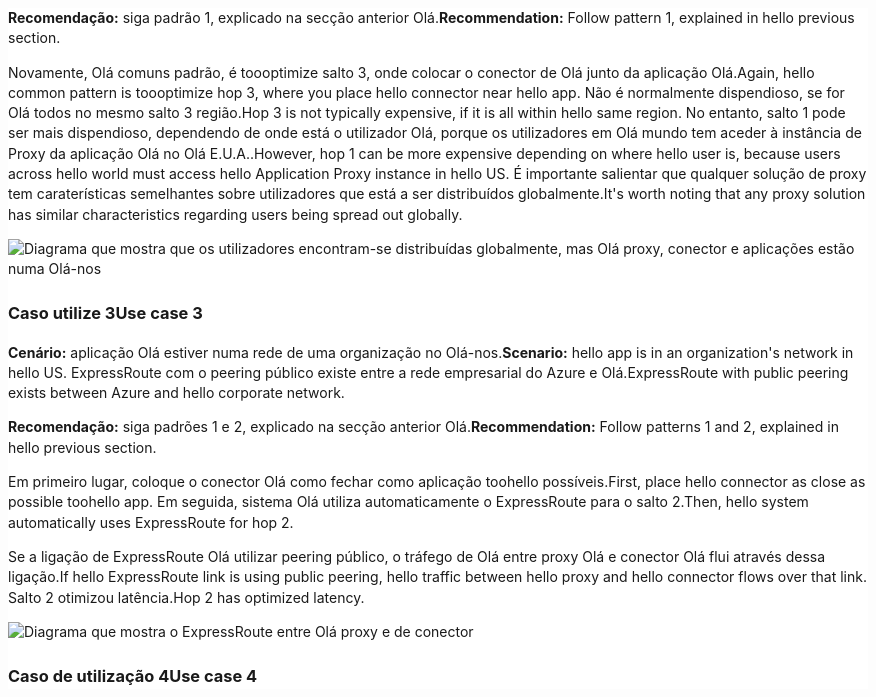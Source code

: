 <span data-ttu-id="45781-191">**Recomendação:** siga padrão 1, explicado na secção anterior Olá.</span><span class="sxs-lookup"><span data-stu-id="45781-191">**Recommendation:** Follow pattern 1, explained in hello previous section.</span></span> 

<span data-ttu-id="45781-192">Novamente, Olá comuns padrão, é toooptimize salto 3, onde colocar o conector de Olá junto da aplicação Olá.</span><span class="sxs-lookup"><span data-stu-id="45781-192">Again, hello common pattern is toooptimize hop 3, where you place hello connector near hello app.</span></span> <span data-ttu-id="45781-193">Não é normalmente dispendioso, se for Olá todos no mesmo salto 3 região.</span><span class="sxs-lookup"><span data-stu-id="45781-193">Hop 3 is not typically expensive, if it is all within hello same region.</span></span> <span data-ttu-id="45781-194">No entanto, salto 1 pode ser mais dispendioso, dependendo de onde está o utilizador Olá, porque os utilizadores em Olá mundo tem aceder à instância de Proxy da aplicação Olá no Olá E.U.A..</span><span class="sxs-lookup"><span data-stu-id="45781-194">However, hop 1 can be more expensive depending on where hello user is, because users across hello world must access hello Application Proxy instance in hello US.</span></span> <span data-ttu-id="45781-195">É importante salientar que qualquer solução de proxy tem caraterísticas semelhantes sobre utilizadores que está a ser distribuídos globalmente.</span><span class="sxs-lookup"><span data-stu-id="45781-195">It's worth noting that any proxy solution has similar characteristics regarding users being spread out globally.</span></span>

![Diagrama que mostra que os utilizadores encontram-se distribuídas globalmente, mas Olá proxy, conector e aplicações estão numa Olá-nos](./media/application-proxy-network-topologies/application-proxy-pattern2.png)

### <a name="use-case-3"></a><span data-ttu-id="45781-197">Caso utilize 3</span><span class="sxs-lookup"><span data-stu-id="45781-197">Use case 3</span></span>

<span data-ttu-id="45781-198">**Cenário:** aplicação Olá estiver numa rede de uma organização no Olá-nos.</span><span class="sxs-lookup"><span data-stu-id="45781-198">**Scenario:** hello app is in an organization's network in hello US.</span></span> <span data-ttu-id="45781-199">ExpressRoute com o peering público existe entre a rede empresarial do Azure e Olá.</span><span class="sxs-lookup"><span data-stu-id="45781-199">ExpressRoute with public peering exists between Azure and hello corporate network.</span></span>

<span data-ttu-id="45781-200">**Recomendação:** siga padrões 1 e 2, explicado na secção anterior Olá.</span><span class="sxs-lookup"><span data-stu-id="45781-200">**Recommendation:** Follow patterns 1 and 2, explained in hello previous section.</span></span>

<span data-ttu-id="45781-201">Em primeiro lugar, coloque o conector Olá como fechar como aplicação toohello possíveis.</span><span class="sxs-lookup"><span data-stu-id="45781-201">First, place hello connector as close as possible toohello app.</span></span> <span data-ttu-id="45781-202">Em seguida, sistema Olá utiliza automaticamente o ExpressRoute para o salto 2.</span><span class="sxs-lookup"><span data-stu-id="45781-202">Then, hello system automatically uses ExpressRoute for hop 2.</span></span> 

<span data-ttu-id="45781-203">Se a ligação de ExpressRoute Olá utilizar peering público, o tráfego de Olá entre proxy Olá e conector Olá flui através dessa ligação.</span><span class="sxs-lookup"><span data-stu-id="45781-203">If hello ExpressRoute link is using public peering, hello traffic between hello proxy and hello connector flows over that link.</span></span> <span data-ttu-id="45781-204">Salto 2 otimizou latência.</span><span class="sxs-lookup"><span data-stu-id="45781-204">Hop 2 has optimized latency.</span></span>

![Diagrama que mostra o ExpressRoute entre Olá proxy e de conector](./media/application-proxy-network-topologies/application-proxy-pattern3.png)

### <a name="use-case-4"></a><span data-ttu-id="45781-206">Caso de utilização 4</span><span class="sxs-lookup"><span data-stu-id="45781-206">Use case 4</span></span>
